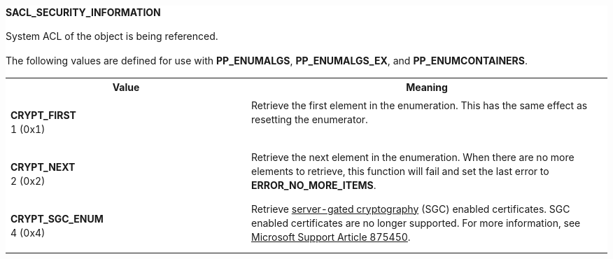 </td>
</tr>
<tr>
<td width="40%"><a id="SACL_SECURITY_INFORMATION"></a><a id="sacl_security_information"></a><dl>
<dt><b>SACL_SECURITY_INFORMATION</b></dt>
</dl>
</td>
<td width="60%">
System ACL of the object is being referenced.

</td>
</tr>
</table>
 


The following values are defined for use with <b>PP_ENUMALGS</b>, <b>PP_ENUMALGS_EX</b>, and <b>PP_ENUMCONTAINERS</b>.



<table>
<tr>
<th>Value</th>
<th>Meaning</th>
</tr>
<tr>
<td width="40%"><a id="CRYPT_FIRST"></a><a id="crypt_first"></a><dl>
<dt><b>CRYPT_FIRST</b></dt>
<dt>1 (0x1)</dt>
</dl>
</td>
<td width="60%">
Retrieve the first element in the enumeration. This has the same effect as resetting the enumerator.

</td>
</tr>
<tr>
<td width="40%"><a id="CRYPT_NEXT"></a><a id="crypt_next"></a><dl>
<dt><b>CRYPT_NEXT</b></dt>
<dt>2 (0x2)</dt>
</dl>
</td>
<td width="60%">
Retrieve the next element in the enumeration. When there are no more elements to retrieve, this function will fail and set the last error to <b>ERROR_NO_MORE_ITEMS</b>.

</td>
</tr>
<tr>
<td width="40%"><a id="CRYPT_SGC_ENUM"></a><a id="crypt_sgc_enum"></a><dl>
<dt><b>CRYPT_SGC_ENUM</b></dt>
<dt>4 (0x4)</dt>
</dl>
</td>
<td width="60%">
Retrieve <a href="https://docs.microsoft.com/windows/desktop/SecGloss/s-gly">server-gated cryptography</a> (SGC) enabled certificates. SGC enabled certificates are no longer supported. For more information, see <a href="http://go.microsoft.com/fwlink/p/?linkid=95434">Microsoft Support Article 875450</a>.
